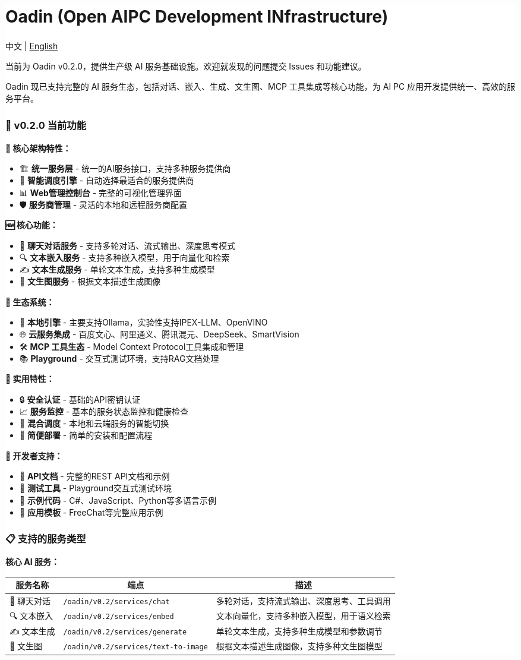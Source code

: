 # Oadin (Open AIPC Development INfrastructure)

中文 | [English](README_en.md)

当前为 Oadin v0.2.0，提供生产级 AI 服务基础设施。欢迎就发现的问题提交 Issues 和功能建议。

Oadin 现已支持完整的 AI 服务生态，包括对话、嵌入、生成、文生图、MCP 工具集成等核心功能，为 AI PC 应用开发提供统一、高效的服务平台。

### 🎯 v0.2.0 当前功能

**🚀 核心架构特性：**
- 🏗️ **统一服务层** - 统一的AI服务接口，支持多种服务提供商
- 🔧 **智能调度引擎** - 自动选择最适合的服务提供商
- 📊 **Web管理控制台** - 完整的可视化管理界面
- 🛡️ **服务商管理** - 灵活的本地和远程服务商配置

**🆕 核心功能：**
- 💬 **聊天对话服务** - 支持多轮对话、流式输出、深度思考模式
- 🔍 **文本嵌入服务** - 支持多种嵌入模型，用于向量化和检索
- ✍️ **文本生成服务** - 单轮文本生成，支持多种生成模型
- 🎨 **文生图服务** - 根据文本描述生成图像

**🔌 生态系统：**
- 🤖 **本地引擎** - 主要支持Ollama，实验性支持IPEX-LLM、OpenVINO  
- 🌐 **云服务集成** - 百度文心、阿里通义、腾讯混元、DeepSeek、SmartVision
- 🛠️ **MCP 工具生态** - Model Context Protocol工具集成和管理
- 📚 **Playground** - 交互式测试环境，支持RAG文档处理

**💼 实用特性：**
- 🔒 **安全认证** - 基础的API密钥认证
- 📈 **服务监控** - 基本的服务状态监控和健康检查
- 🔄 **混合调度** - 本地和云端服务的智能切换
- 🚀 **简便部署** - 简单的安装和配置流程

**🎯 开发者支持：**
- 📖 **API文档** - 完整的REST API文档和示例
- 🧪 **测试工具** - Playground交互式测试环境
- 🔧 **示例代码** - C#、JavaScript、Python等多语言示例
- 🌟 **应用模板** - FreeChat等完整应用示例

### 📋 支持的服务类型

**核心 AI 服务：**

| 服务名称 | 端点 | 描述 |
|---------|------|------|
| 💬 聊天对话 | `/oadin/v0.2/services/chat` | 多轮对话，支持流式输出、深度思考、工具调用 |
| 🔍 文本嵌入 | `/oadin/v0.2/services/embed` | 文本向量化，支持多种嵌入模型，用于语义检索 |
| ✍️ 文本生成 | `/oadin/v0.2/services/generate` | 单轮文本生成，支持多种生成模型和参数调节 |
| 🎨 文生图 | `/oadin/v0.2/services/text-to-image` | 根据文本描述生成图像，支持多种文生图模型 |
